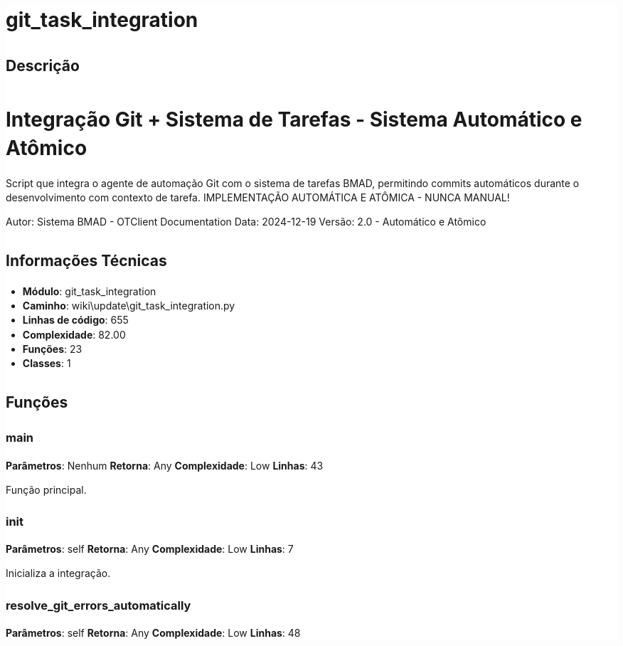 # git_task_integration

## Descrição

Integração Git + Sistema de Tarefas - Sistema Automático e Atômico
==================================================================

Script que integra o agente de automação Git com o sistema de tarefas BMAD,
permitindo commits automáticos durante o desenvolvimento com contexto de tarefa.
IMPLEMENTAÇÃO AUTOMÁTICA E ATÔMICA - NUNCA MANUAL!

Autor: Sistema BMAD - OTClient Documentation
Data: 2024-12-19
Versão: 2.0 - Automático e Atômico

## Informações Técnicas

- **Módulo**: git_task_integration
- **Caminho**: wiki\update\git_task_integration.py
- **Linhas de código**: 655
- **Complexidade**: 82.00
- **Funções**: 23
- **Classes**: 1

## Funções

### main

**Parâmetros**: Nenhum
**Retorna**: Any
**Complexidade**: Low
**Linhas**: 43

Função principal.

### __init__

**Parâmetros**: self
**Retorna**: Any
**Complexidade**: Low
**Linhas**: 7

Inicializa a integração.

### resolve_git_errors_automatically

**Parâmetros**: self
**Retorna**: Any
**Complexidade**: Low
**Linhas**: 48

